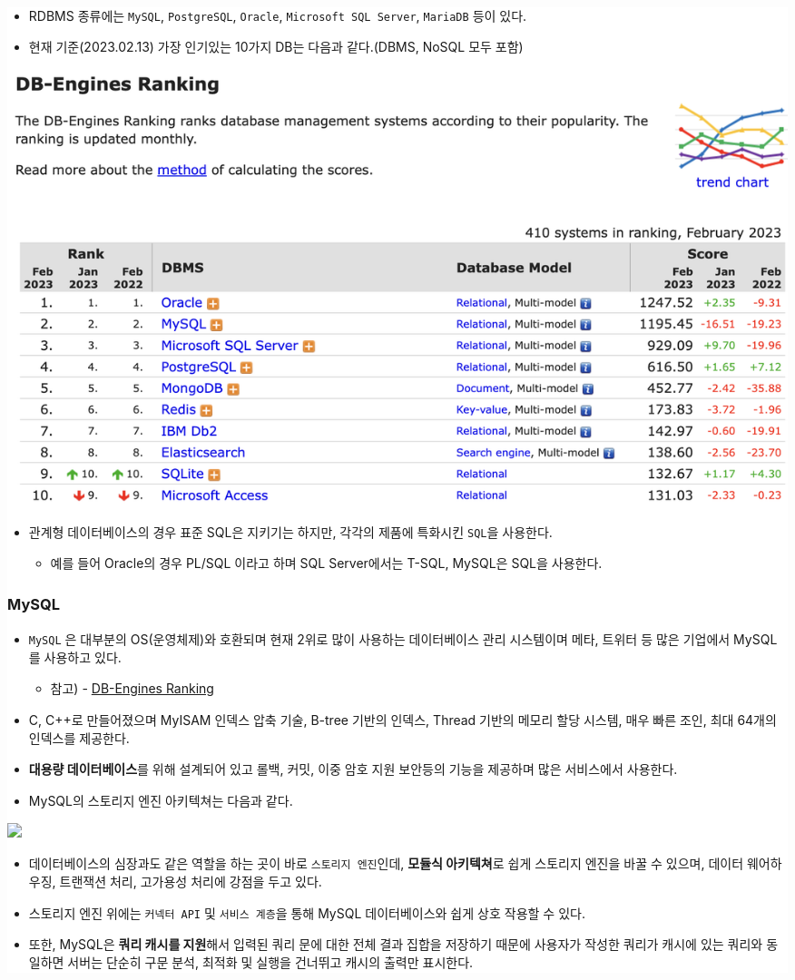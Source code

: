 * RDBMS 종류에는 `MySQL`, `PostgreSQL`, `Oracle`, `Microsoft SQL Server`, `MariaDB` 등이 있다.

* 현재 기준(2023.02.13) 가장 인기있는 10가지 DB는 다음과 같다.(DBMS, NoSQL 모두 포함)

![](/DB/img/db-rdb-nosql-2.png)

* 관계형 데이터베이스의 경우 표준 SQL은 지키기는 하지만, 각각의 제품에 특화시킨 `SQL`을 사용한다.

  * 예를 들어 Oracle의 경우 PL/SQL 이라고 하며 SQL Server에서는 T-SQL, MySQL은 SQL을 사용한다.


### MySQL

* `MySQL` 은 대부분의 OS(운영체제)와 호환되며 현재 2위로 많이 사용하는 데이터베이스 관리 시스템이며 메타, 트위터 등 많은 기업에서 MySQL를 사용하고 있다.

  * 참고) - [DB-Engines Ranking](https://db-engines.com/en/ranking)

* C, C++로 만들어졌으며 MyISAM 인덱스 압축 기술, B-tree 기반의 인덱스, Thread 기반의 메모리 할당 시스템, 매우 빠른 조인, 최대 64개의 인덱스를 제공한다.

* **대용량 데이터베이스**를 위해 설계되어 있고 롤백, 커밋, 이중 암호 지원 보안등의 기능을 제공하며 많은 서비스에서 사용한다.

* MySQL의 스토리지 엔진 아키텍쳐는 다음과 같다.

![](/DB/img/db-rdb-nosql-3.png)

* 데이터베이스의 심장과도 같은 역할을 하는 곳이 바로 `스토리지 엔진`인데, **모듈식 아키텍쳐**로 쉽게 스토리지 엔진을 바꿀 수 있으며, 데이터 웨어하우징, 트랜잭션 처리, 고가용성 처리에 강점을 두고 있다.

* 스토리지 엔진 위에는 `커넥터 API` 및 `서비스 계층`을 통해 MySQL 데이터베이스와 쉽게 상호 작용할 수 있다.

* 또한, MySQL은 **쿼리 캐시를 지원**해서 입력된 쿼리 문에 대한 전체 결과 집합을 저장하기 때문에 사용자가 작성한 쿼리가 캐시에 있는 쿼리와 동일하면 서버는 단순히 구문 분석, 최적화 및 실행을 건너뛰고 캐시의 출력만 표시한다.
